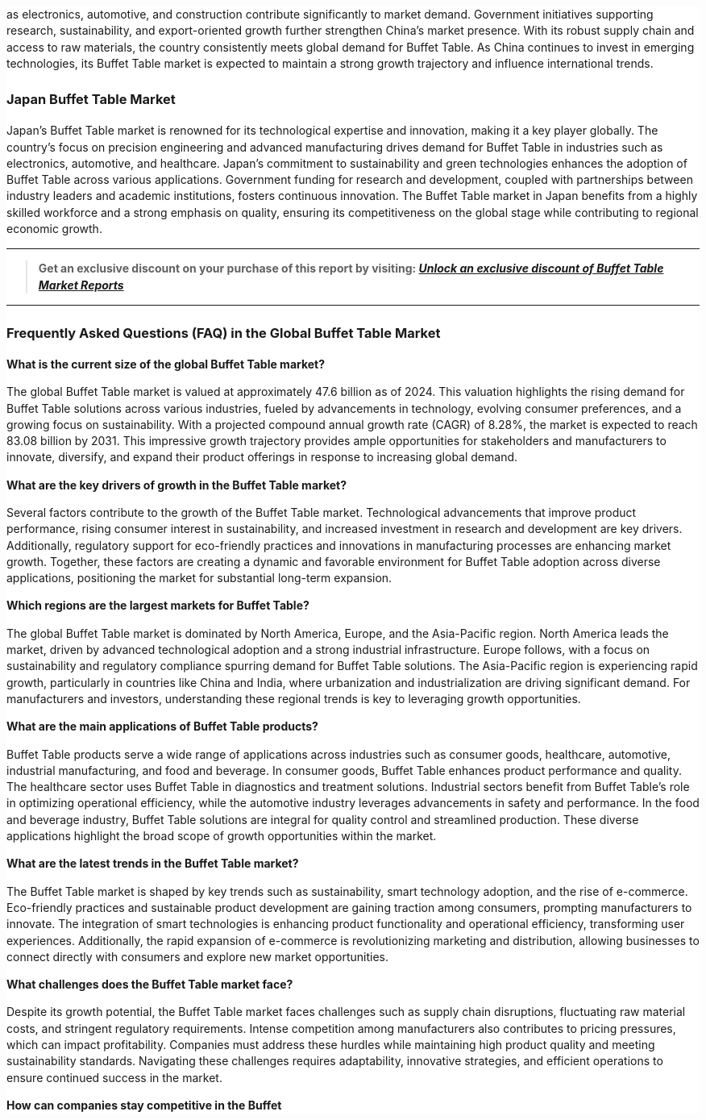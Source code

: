 as electronics, automotive, and construction contribute significantly to market demand. Government initiatives supporting research, sustainability, and export-oriented growth further strengthen China&rsquo;s market presence. With its robust supply chain and access to raw materials, the country consistently meets global demand for Buffet Table. As China continues to invest in emerging technologies, its Buffet Table market is expected to maintain a strong growth trajectory and influence international trends.</p><h3>Japan Buffet Table Market</h3><p>Japan&rsquo;s Buffet Table market is renowned for its technological expertise and innovation, making it a key player globally. The country&rsquo;s focus on precision engineering and advanced manufacturing drives demand for Buffet Table in industries such as electronics, automotive, and healthcare. Japan&rsquo;s commitment to sustainability and green technologies enhances the adoption of Buffet Table across various applications. Government funding for research and development, coupled with partnerships between industry leaders and academic institutions, fosters continuous innovation. The Buffet Table market in Japan benefits from a highly skilled workforce and a strong emphasis on quality, ensuring its competitiveness on the global stage while contributing to regional economic growth.</p><hr /><blockquote><p><strong>Get an exclusive discount on your purchase of this report by visiting: <em><a href="://marketresearchpulse.com/ask-for-discount/96601?utm_source=Github&amp;utm_medium=025">Unlock an exclusive discount of Buffet Table Market Reports</a></em>&nbsp;</strong></p></blockquote><hr /><h3>Frequently Asked Questions (FAQ) in the Global Buffet Table Market</h3><p><strong>What is the current size of the global Buffet Table market?</strong></p><p>The global Buffet Table market is valued at approximately 47.6 billion as of 2024. This valuation highlights the rising demand for Buffet Table solutions across various industries, fueled by advancements in technology, evolving consumer preferences, and a growing focus on sustainability. With a projected compound annual growth rate (CAGR) of 8.28%, the market is expected to reach 83.08 billion by 2031. This impressive growth trajectory provides ample opportunities for stakeholders and manufacturers to innovate, diversify, and expand their product offerings in response to increasing global demand.</p><p><strong>What are the key drivers of growth in the Buffet Table market?</strong></p><p>Several factors contribute to the growth of the Buffet Table market. Technological advancements that improve product performance, rising consumer interest in sustainability, and increased investment in research and development are key drivers. Additionally, regulatory support for eco-friendly practices and innovations in manufacturing processes are enhancing market growth. Together, these factors are creating a dynamic and favorable environment for Buffet Table adoption across diverse applications, positioning the market for substantial long-term expansion.</p><p><strong>Which regions are the largest markets for Buffet Table?</strong></p><p>The global Buffet Table market is dominated by North America, Europe, and the Asia-Pacific region. North America leads the market, driven by advanced technological adoption and a strong industrial infrastructure. Europe follows, with a focus on sustainability and regulatory compliance spurring demand for Buffet Table solutions. The Asia-Pacific region is experiencing rapid growth, particularly in countries like China and India, where urbanization and industrialization are driving significant demand. For manufacturers and investors, understanding these regional trends is key to leveraging growth opportunities.</p><p><strong>What are the main applications of Buffet Table products?</strong></p><p>Buffet Table products serve a wide range of applications across industries such as consumer goods, healthcare, automotive, industrial manufacturing, and food and beverage. In consumer goods, Buffet Table enhances product performance and quality. The healthcare sector uses Buffet Table in diagnostics and treatment solutions. Industrial sectors benefit from Buffet Table&rsquo;s role in optimizing operational efficiency, while the automotive industry leverages advancements in safety and performance. In the food and beverage industry, Buffet Table solutions are integral for quality control and streamlined production. These diverse applications highlight the broad scope of growth opportunities within the market.</p><p><strong>What are the latest trends in the Buffet Table market?</strong></p><p>The Buffet Table market is shaped by key trends such as sustainability, smart technology adoption, and the rise of e-commerce. Eco-friendly practices and sustainable product development are gaining traction among consumers, prompting manufacturers to innovate. The integration of smart technologies is enhancing product functionality and operational efficiency, transforming user experiences. Additionally, the rapid expansion of e-commerce is revolutionizing marketing and distribution, allowing businesses to connect directly with consumers and explore new market opportunities.</p><p><strong>What challenges does the Buffet Table market face?</strong></p><p>Despite its growth potential, the Buffet Table market faces challenges such as supply chain disruptions, fluctuating raw material costs, and stringent regulatory requirements. Intense competition among manufacturers also contributes to pricing pressures, which can impact profitability. Companies must address these hurdles while maintaining high product quality and meeting sustainability standards. Navigating these challenges requires adaptability, innovative strategies, and efficient operations to ensure continued success in the market.</p><p><strong>How can companies stay competitive in the Buffet